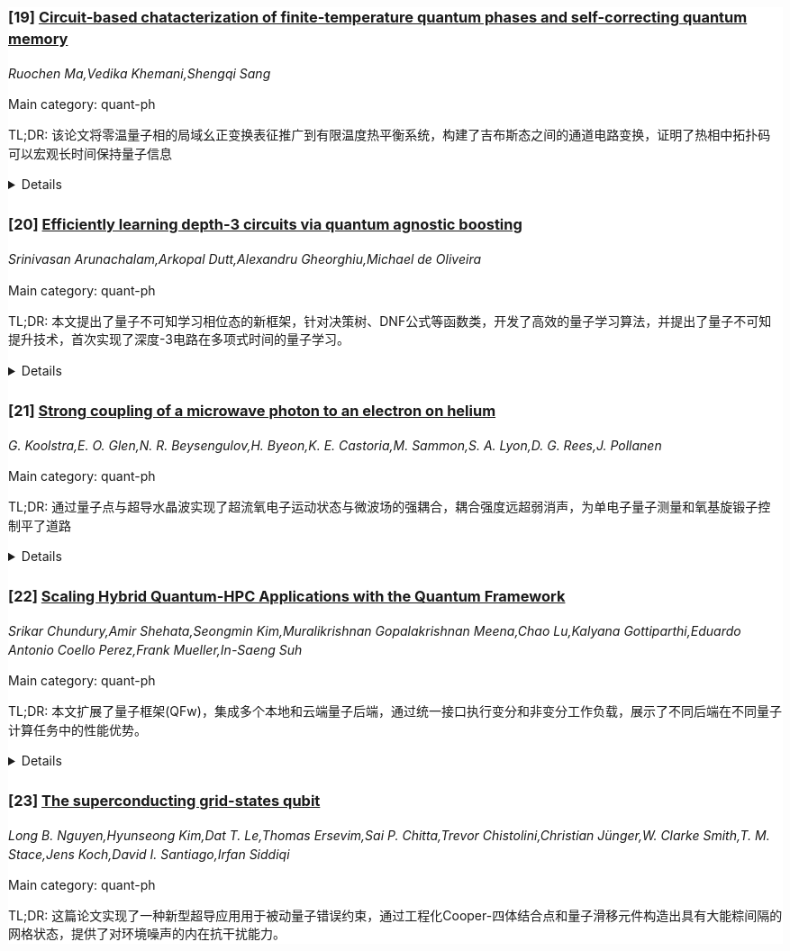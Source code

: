 
### [19] [Circuit-based chatacterization of finite-temperature quantum phases and self-correcting quantum memory](https://arxiv.org/abs/2509.15204)
*Ruochen Ma,Vedika Khemani,Shengqi Sang*

Main category: quant-ph

TL;DR: 该论文将零温量子相的局域幺正变换表征推广到有限温度热平衡系统，构建了吉布斯态之间的通道电路变换，证明了热相中拓扑码可以宏观长时间保持量子信息


<details><summary>Details</summary></details>


### [20] [Efficiently learning depth-3 circuits via quantum agnostic boosting](https://arxiv.org/abs/2509.14461)
*Srinivasan Arunachalam,Arkopal Dutt,Alexandru Gheorghiu,Michael de Oliveira*

Main category: quant-ph

TL;DR: 本文提出了量子不可知学习相位态的新框架，针对决策树、DNF公式等函数类，开发了高效的量子学习算法，并提出了量子不可知提升技术，首次实现了深度-3电路在多项式时间的量子学习。


<details><summary>Details</summary></details>


### [21] [Strong coupling of a microwave photon to an electron on helium](https://arxiv.org/abs/2509.14506)
*G. Koolstra,E. O. Glen,N. R. Beysengulov,H. Byeon,K. E. Castoria,M. Sammon,S. A. Lyon,D. G. Rees,J. Pollanen*

Main category: quant-ph

TL;DR: 通过量子点与超导水晶波实现了超流氧电子运动状态与微波场的强耦合，耦合强度远超弱消声，为单电子量子测量和氧基旋锻子控制平了道路


<details><summary>Details</summary></details>


### [22] [Scaling Hybrid Quantum-HPC Applications with the Quantum Framework](https://arxiv.org/abs/2509.14470)
*Srikar Chundury,Amir Shehata,Seongmin Kim,Muralikrishnan Gopalakrishnan Meena,Chao Lu,Kalyana Gottiparthi,Eduardo Antonio Coello Perez,Frank Mueller,In-Saeng Suh*

Main category: quant-ph

TL;DR: 本文扩展了量子框架(QFw)，集成多个本地和云端量子后端，通过统一接口执行变分和非变分工作负载，展示了不同后端在不同量子计算任务中的性能优势。


<details><summary>Details</summary></details>


### [23] [The superconducting grid-states qubit](https://arxiv.org/abs/2509.14656)
*Long B. Nguyen,Hyunseong Kim,Dat T. Le,Thomas Ersevim,Sai P. Chitta,Trevor Chistolini,Christian Jünger,W. Clarke Smith,T. M. Stace,Jens Koch,David I. Santiago,Irfan Siddiqi*

Main category: quant-ph

TL;DR: 这篇论文实现了一种新型超导应用用于被动量子错误约束，通过工程化Cooper-四体结合点和量子滑移元件构造出具有大能粽间隔的网格状态，提供了对环境噪声的内在抗干扰能力。
